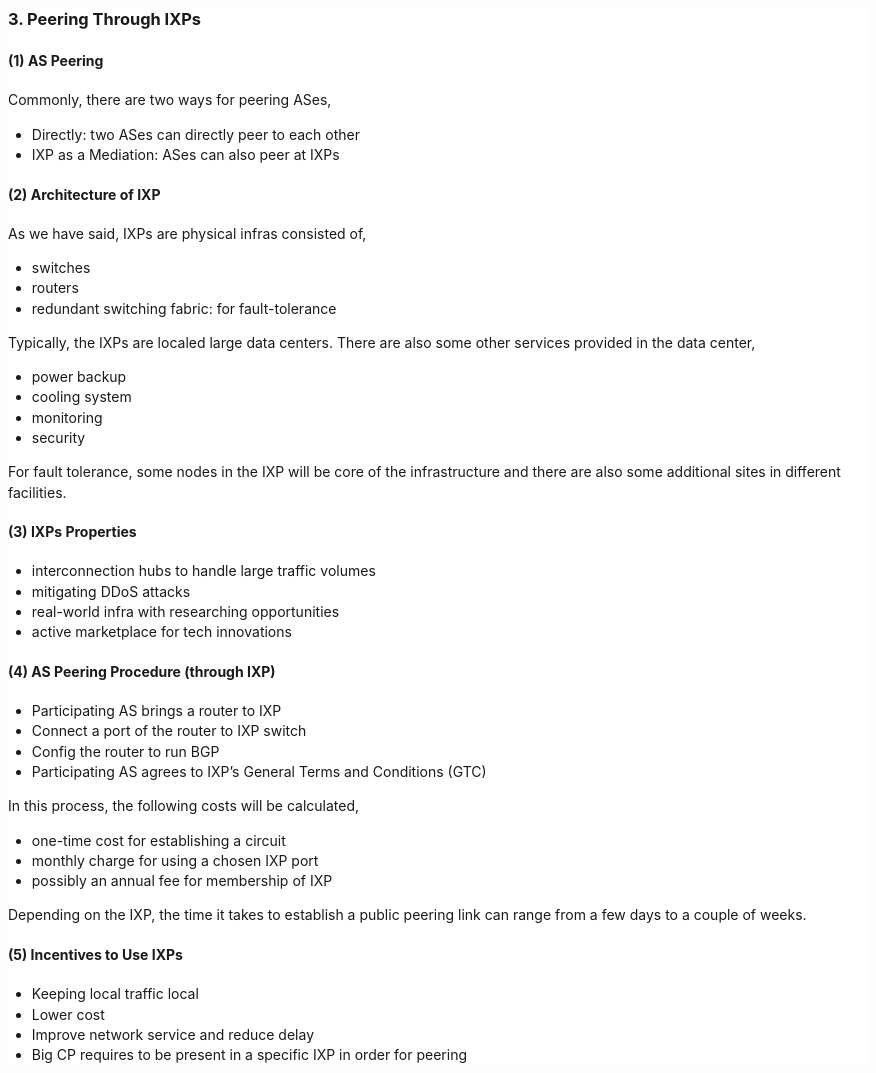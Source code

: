 ### 3. Peering Through IXPs

#### (1) AS Peering

Commonly, there are two ways for peering ASes,

- Directly: two ASes can directly peer to each other
- IXP as a Mediation: ASes can also peer at IXPs

#### (2) Architecture of IXP

As we have said, IXPs are physical infras consisted of,

- switches 
- routers
- redundant switching fabric: for fault-tolerance

Typically, the IXPs are localed large data centers. There are also some other services provided in the data center,

- power backup
- cooling system
- monitoring
- security

For fault tolerance, some nodes in the IXP will be core of the infrastructure and there are also some additional sites in different facilities.

#### (3) IXPs Properties

- interconnection hubs to handle large traffic volumes
- mitigating DDoS attacks
- real-world infra with researching opportunities
- active marketplace for tech innovations

#### (4) AS Peering Procedure (through IXP)

- Participating AS brings a router to IXP
- Connect a port of the router to IXP switch
- Config the router to run BGP
- Participating AS agrees to IXP’s General Terms and Conditions (GTC)

In this process, the following costs will be calculated,

- one-time cost for establishing a circuit
- monthly charge for using a chosen IXP port
- possibly an annual fee for membership of IXP

Depending on the IXP, the time it takes to establish a public peering link can range from a few days to a couple of weeks.

#### (5) Incentives to Use IXPs

- Keeping local traffic local
- Lower cost
- Improve network service and reduce delay
- Big CP requires to be present in a specific IXP in order for peering

